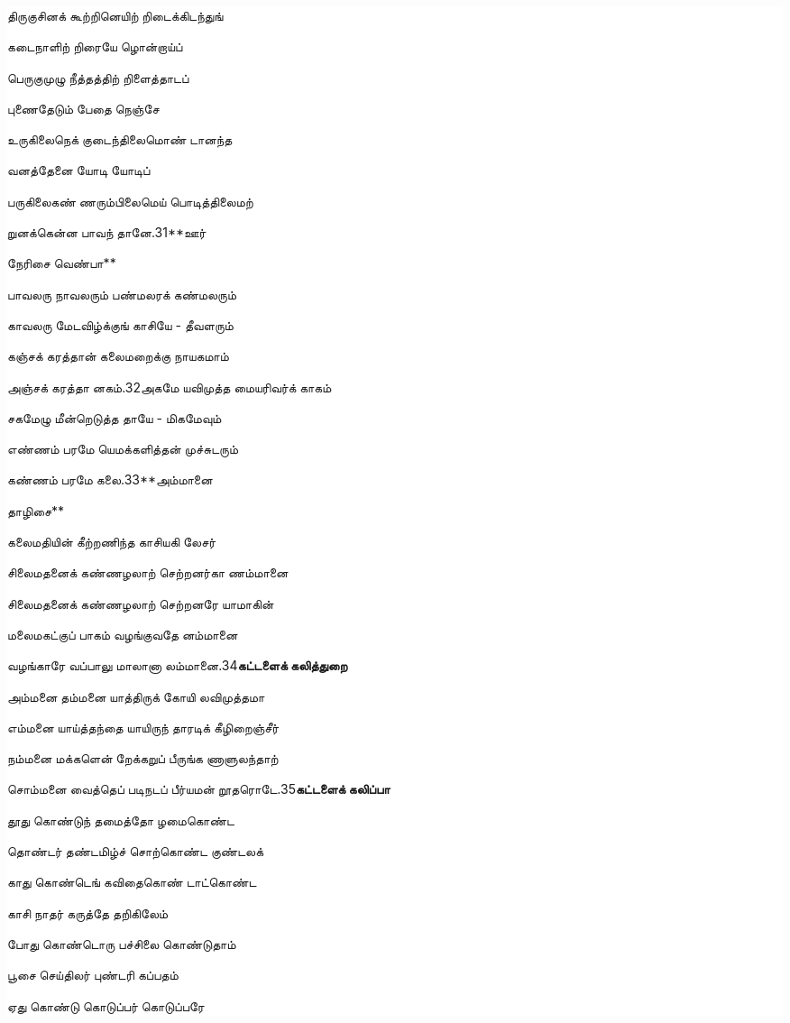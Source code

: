 திருகுசினக் கூற்றினெயிற் றிடைக்கிடந்துங்  

கடைநாளிற் றிரையே ழொன்றாய்ப்  

பெருகுமுழு நீத்தத்திற் றிளைத்தாடப்  

புணைதேடும் பேதை நெஞ்சே  

உருகிலைநெக் குடைந்திலைமொண் டானந்த  

வனத்தேனை யோடி யோடிப்  

பருகிலைகண் ணரும்பிலைமெய் பொடித்திலைமற்  

றுனக்கென்ன பாவந் தானே.31**ஊர்  

நேரிசை வெண்பா**  

பாவலரு நாவலரும் பண்மலரக் கண்மலரும்  

காவலரு மேடவிழ்க்குங் காசியே - தீவளரும்  

கஞ்சக் கரத்தான் கலைமறைக்கு நாயகமாம்  

அஞ்சக் கரத்தா னகம்.32அகமே யவிமுத்த மையரிவர்க் காகம்  

சகமேழு மீன்றெடுத்த தாயே - மிகமேவும்  

எண்ணம் பரமே யெமக்களித்தன் முச்சுடரும்  

கண்ணம் பரமே கலை.33**அம்மானை  

தாழிசை**  

கலைமதியின் கீற்றணிந்த காசியகி லேசர்  

சிலைமதனைக் கண்ணழலாற் செற்றனர்கா ணம்மானை  

சிலைமதனைக் கண்ணழலாற் செற்றனரே யாமாகின்  

மலைமகட்குப் பாகம் வழங்குவதே னம்மானை  

வழங்காரே வப்பாலு மாலானா லம்மானை.34**கட்டளைக் கலித்துறை**  

அம்மனை தம்மனை யாத்திருக் கோயி லவிமுத்தமா  

எம்மனை யாய்த்தந்தை யாயிருந் தாரடிக் கீழிறைஞ்சீர்  

நம்மனை மக்களென் றேக்கறுப் பீருங்க ணாளுலந்தாற்  

சொம்மனை வைத்தெப் படிநடப் பீர்யமன் றூதரொடே.35**கட்டளைக் கலிப்பா**  

தூது கொண்டுந் தமைத்தோ ழமைகொண்ட  

தொண்டர் தண்டமிழ்ச் சொற்கொண்ட குண்டலக்  

காது கொண்டெங் கவிதைகொண் டாட்கொண்ட  

காசி நாதர் கருத்தே தறிகிலேம்  

போது கொண்டொரு பச்சிலை கொண்டுதாம்  

பூசை செய்திலர் புண்டரி கப்பதம்  

ஏது கொண்டு கொடுப்பர் கொடுப்பரே  
